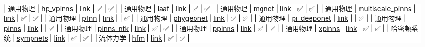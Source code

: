 | 通用物理  | [hp_vpinns](https://arxiv.org/abs/2003.05385)                                                        |                                                                                                                                           [link](./sciai/model/hp_vpinns/README_CN.md#脚本参数)                                                                                                                                           |   ✅    |  ✅  |
| 通用物理  | [laaf](https://doi.org/10.1016/j.jcp.2019.109136)                                                    |                                                                                                                                             [link](./sciai/model/laaf/README_CN.md#脚本参数)                                                                                                                                              |   ✅    |  ✅  |
| 通用物理  | [mgnet](https://link.springer.com/article/10.1007/s11425-019-9547-2)                                 |                                                                                                                                             [link](./sciai/model/mgnet/README_CN.md#脚本参数)                                                                                                                                             |   ✅    |  ✅  |
| 通用物理  | [multiscale_pinns](https://www.sciencedirect.com/science/article/abs/pii/S0045782521002759)          |                                                                                                                                       [link](./sciai/model/multiscale_pinns/README_CN.md#脚本参数)                                                                                                                                        |   ✅    |  ✅  |
| 通用物理  | [pfnn](https://www.sciencedirect.com/science/article/abs/pii/S0021999120308597)                      |                                                                                                                                             [link](./sciai/model/pfnn/README_CN.md#脚本说明)                                                                                                                                              |        |  ✅  |
| 通用物理  | [phygeonet](https://www.sciencedirect.com/science/article/abs/pii/S0021999120308536)                 |                                                                                                                                           [link](./sciai/model/phygeonet/README_CN.md#脚本参数)                                                                                                                                           |   ✅    |  ✅  |
| 通用物理  | [pi_deeponet](https://www.sciencedirect.com/science/article/abs/pii/S0021999122009184)               |                                                                                                                                          [link](./sciai/model/pi_deeponet/README_CN.md#脚本参数)                                                                                                                                          |        |  ✅  |
| 通用物理  | [pinns](https://www.sciencedirect.com/science/article/abs/pii/S0021999118307125)                     |                                                                                                                                             [link](./sciai/model/pinns/README_CN.md#脚本参数)                                                                                                                                             |        |  ✅  |
| 通用物理  | [pinns_ntk](https://www.sciencedirect.com/science/article/pii/S002199912100663X)                     |                                                                                                                                           [link](./sciai/model/pinns_ntk/README_CN.md#脚本参数)                                                                                                                                           |   ✅    |  ✅  |
| 通用物理  | [ppinns](https://www.sciencedirect.com/science/article/abs/pii/S0045782520304357)                    |                                                                                                                                            [link](./sciai/model/ppinns/README_CN.md#脚本参数)                                                                                                                                             |   ✅    |  ✅  |
| 通用物理  | [xpinns](https://doi.org/10.4208/cicp.OA-2020-0164)                                                  |                                                                                                                                            [link](./sciai/model/xpinns/README_CN.md#脚本参数)                                                                                                                                             |   ✅    |  ✅  |
| 哈密顿系统 | [sympnets](https://www.sciencedirect.com/science/article/pii/S0893608020303063)                      |                                                                                                                                           [link](./sciai/model/sympnets/README_CN.md#脚本参数)                                                                                                                                            |   ✅    |  ✅  |
| 流体力学  | [hfm](https://www.science.org/doi/abs/10.1126/science.aaw4741)                                       |                                                                                                                                              [link](./sciai/model/hfm/README_CN.md#脚本参数)                                                                                                                                              |   ✅    |  ✅  |